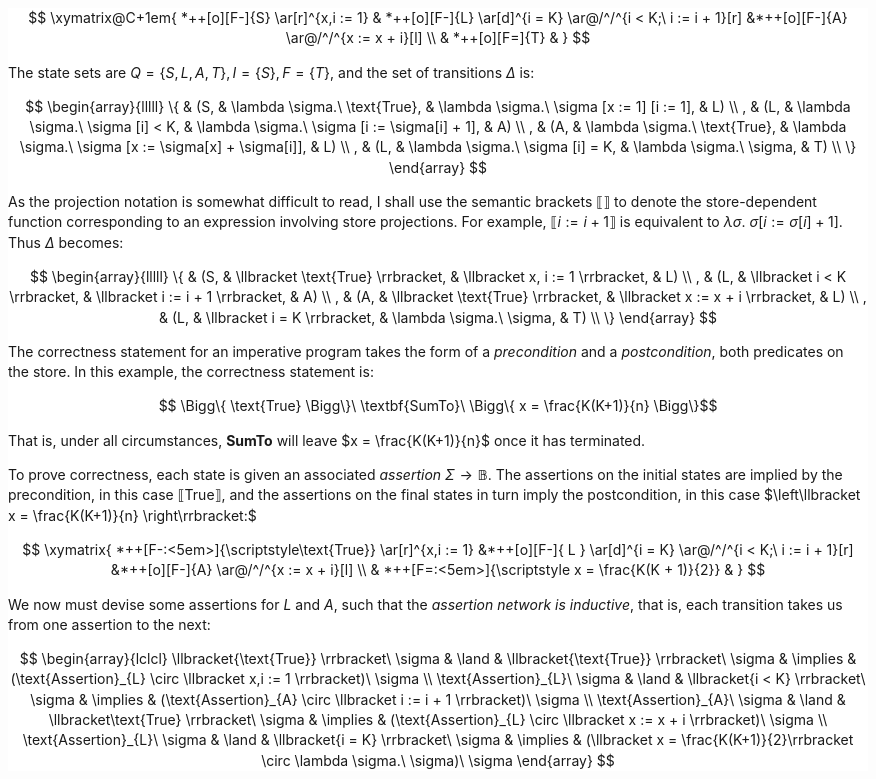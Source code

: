 $$ \xymatrix@C+1em{ *++[o][F-]{S} \ar[r]^{x,i := 1} & *++[o][F-]{L} \ar[d]^{i = K} \ar@/^/^{i < K;\ i := i + 1}[r]  &*++[o][F-]{A}  \ar@/^/^{x := x + i}[l]  \\
   & *++[o][F=]{T}  &   } $$

The state sets are $Q = \{S,L,A,T\}, I = \{S \}, F = \{ T \}$, and the set of transitions $\Delta$ is:

$$ \begin{array}{lllll} 
  \{  & (S, & \lambda \sigma.\ \text{True}, & \lambda \sigma.\ \sigma [x := 1] [i := 1], & L) \\
  ,   & (L, & \lambda \sigma.\ \sigma [i] < K, & \lambda \sigma.\ \sigma [i := \sigma[i] + 1], & A) \\
  ,   & (A, & \lambda \sigma.\ \text{True}, & \lambda \sigma.\ \sigma [x := \sigma[x] + \sigma[i]], & L) \\
  ,   & (L, & \lambda \sigma.\ \sigma [i] = K, & \lambda \sigma.\ \sigma, & T) \\
  \}  \end{array} $$

As the projection notation is somewhat difficult to read, I shall use the semantic brackets $\llbracket \rrbracket$ to denote the store-dependent function corresponding to an expression involving store projections. For example, $\llbracket i := i + 1 \rrbracket$ is equivalent to $\lambda \sigma.\ \sigma [i := \sigma[i] + 1]$. Thus $\Delta$ becomes:

$$ \begin{array}{lllll} 
  \{  & (S, & \llbracket \text{True} \rrbracket, & \llbracket x, i := 1 \rrbracket, & L) \\
  ,   & (L, & \llbracket i < K \rrbracket, & \llbracket i := i + 1 \rrbracket, & A) \\
  ,   & (A, & \llbracket \text{True} \rrbracket, & \llbracket x := x + i \rrbracket, & L) \\
  ,   & (L, & \llbracket i = K \rrbracket, & \lambda \sigma.\ \sigma, & T) \\
  \}  \end{array} $$

 The correctness statement for an imperative program takes the form of a _precondition_ and a _postcondition_, both predicates on the store. In this example, the correctness statement is:

 $$  \Bigg\{ \text{True} \Bigg\}\ \textbf{SumTo}\ \Bigg\{ x = \frac{K(K+1)}{n} \Bigg\}$$ 

That is, under all circumstances, $\textbf{SumTo}$ will leave $x = \frac{K(K+1)}{n}$ once it has terminated.

 To prove correctness,  each state is given  an associated _assertion_ $\Sigma \rightarrow \mathbb{B}$. The assertions on the initial states are implied
 by the precondition, in this case $\llbracket \text{True} \rrbracket$, and the assertions on the final states in turn imply the postcondition, in this case $\left\llbracket  x = \frac{K(K+1)}{n}  \right\rrbracket:$


$$ \xymatrix{ *++[F-:<5em>]{\scriptstyle\text{True}} \ar[r]^{x,i := 1} &*++[o][F-]{ L } \ar[d]^{i = K} \ar@/^/^{i < K;\ i := i + 1}[r]  &*++[o][F-]{A}  \ar@/^/^{x := x + i}[l]  \\
                & *++[F=:<5em>]{\scriptstyle x = \frac{K(K + 1)}{2}}  &   } $$                           

We now must devise some assertions for $L$ and $A$, such that the _assertion network is inductive_, that is, each transition takes us from one assertion to the next:

$$ \begin{array}{lclcl}
      \llbracket{\text{True}} \rrbracket\ \sigma & \land & \llbracket{\text{True}} \rrbracket\ \sigma & \implies & (\text{Assertion}_{L} \circ \llbracket x,i := 1 \rrbracket)\ \sigma \\
      \text{Assertion}_{L}\ \sigma & \land & \llbracket{i < K} \rrbracket\ \sigma & \implies & (\text{Assertion}_{A} \circ \llbracket i := i + 1 \rrbracket)\ \sigma \\      
      \text{Assertion}_{A}\ \sigma & \land & \llbracket\text{True} \rrbracket\ \sigma & \implies & (\text{Assertion}_{L} \circ \llbracket x := x + i \rrbracket)\ \sigma \\      
      \text{Assertion}_{L}\ \sigma & \land & \llbracket{i = K} \rrbracket\ \sigma & \implies & (\llbracket x = \frac{K(K+1)}{2}\rrbracket \circ \lambda \sigma.\ \sigma)\ \sigma
   \end{array} $$


[^0]: The variables $e$ and $g$ stand for arithmetic and boolean expressions, respectively.  
[^1]: That is, a set equipped with a greater-than relation such that each descending chain $v_1 > v_2 > v_3 > \cdots > v_n$ is finite.
[^2]: True is considered greater than False.
[^3]: With standard implementation of addition: $a + b = \mathtt{cata}\ a\ (\lambda(n :: \mathbb{N}).\ \mathtt{suc}\ n)\ b$
[^4]: Even if we added a fixpoint loop combinator as a primitive, making the language turing-complete, we could easily prove termination of $\textbf{SumTo}$ by noting that it never uses it.
[^5]: The imperative language could have used a _bounded_ loop primitive instead of the unbounded one, and also been automatically terminating, but this is not reflective of idiomatic imperative programming, where the same looping construct is used for both infinite and terminating loops. We will examine terminating imperative languages later in the article.
[^6]: Destructive update is perhaps the thorniest effect to deal with, so handling for other effects like console output are left as an exercise.
[^7]: It just so happens that this embedded language forms a monad, but monads are not the salient point here.